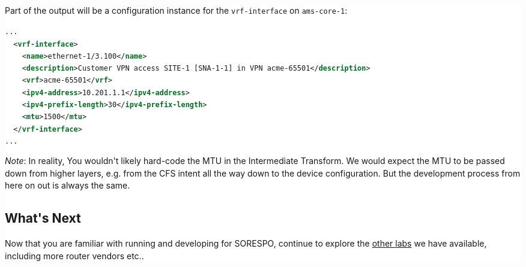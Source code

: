 Part of the output will be a configuration instance for the `vrf-interface` on
`ams-core-1`:
```xml
...
  <vrf-interface>
    <name>ethernet-1/3.100</name>
    <description>Customer VPN access SITE-1 [SNA-1-1] in VPN acme-65501</description>
    <vrf>acme-65501</vrf>
    <ipv4-address>10.201.1.1</ipv4-address>
    <ipv4-prefix-length>30</ipv4-prefix-length>
    <mtu>1500</mtu>
  </vrf-interface>
...
```

*Note*: In reality, You wouldn't likely hard-code the MTU in the Intermediate
Transform. We would expect the MTU to be passed down from higher layers, e.g.
from the CFS intent all the way down to the device configuration. But the
development process from here on out is always the same.

## What's Next
Now that you are familiar with running and developing for SORESPO, continue
to explore the [other labs](../../test/README.md) we have available, including
more router vendors etc..
